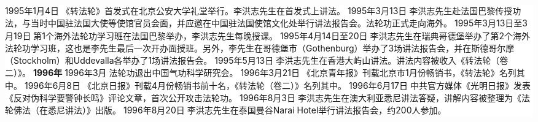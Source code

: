 <td data-sheets-value="{&quot;1&quot;:3,&quot;3&quot;:34703}" data-sheets-numberformat="{&quot;1&quot;:5,&quot;2&quot;:&quot;yyyy年m月d日&quot;,&quot;3&quot;:1}">1995年1月4日</td>
<td data-sheets-value="{&quot;1&quot;:2,&quot;2&quot;:&quot;《转法轮》首发式在北京公安大学礼堂举行。李洪志先生在首发式上讲法。&quot;}">《<ahref="https://gb.falundafa.org/chigb/zfl.md#1">转法轮</a>》首发式在北京公安大学礼堂举行。李洪志先生在首发式上讲法。</td>
<tr>
<td data-sheets-value="{&quot;1&quot;:3,&quot;3&quot;:34771}" data-sheets-numberformat="{&quot;1&quot;:5,&quot;2&quot;:&quot;yyyy年m月d日&quot;,&quot;3&quot;:1}">1995年3月13日</td>
<td data-sheets-value="{&quot;1&quot;:2,&quot;2&quot;:&quot;李洪志先生赴法国巴黎传授功法，与当时中国驻法国大使等使馆官员会面，并应邀在中国驻法国使馆文化处举行讲法报告会。法轮功正式走向海外。&quot;}">李洪志先生赴法国巴黎传授功法，与当时中国驻法国大使等使馆官员会面，并应邀在中国驻法国使馆文化处举行讲法报告会。法轮功正式走向海外。</td>
</tr>
<td data-sheets-value="{&quot;1&quot;:2,&quot;2&quot;:&quot;1995年3月13日至3月19日&quot;}">1995年3月13日至3月19日</td>
<td data-sheets-value="{&quot;1&quot;:2,&quot;2&quot;:&quot;第1个海外法轮功学习班在法国巴黎举办，李洪志先生每晚授课。&quot;}">第1个海外法轮功学习班在法国巴黎举办，李洪志先生每晚授课。</td>
<tr>
<td data-sheets-value="{&quot;1&quot;:2,&quot;2&quot;:&quot;1995年4月14日至20日&quot;}">1995年4月14日至20日</td>
<td data-sheets-value="{&quot;1&quot;:2,&quot;2&quot;:&quot;李洪志先生在瑞典哥德堡举办了第2个海外法轮功学习班 ，也是最后一次开办面授班。另在哥德堡市（Gothenburg）举办了3场讲法报告会，并在斯德哥尔摩（Stockholm）和Uddevalla各举办了1场讲法报告会。&quot;}">李洪志先生在瑞典哥德堡举办了第2个海外法轮功学习班，这也是李先生最后一次开办面授班。另外，李先生在哥德堡市（Gothenburg）举办了3场讲法报告会，并在斯德哥尔摩（Stockholm）和Uddevalla各举办了1场讲法报告会。</td>
</tr>
<td data-sheets-value="{&quot;1&quot;:3,&quot;3&quot;:34832}" data-sheets-numberformat="{&quot;1&quot;:5,&quot;2&quot;:&quot;yyyy年m月d日&quot;,&quot;3&quot;:1}">1995年5月13日</td>
<td data-sheets-value="{&quot;1&quot;:2,&quot;2&quot;:&quot;李洪志先生在香港大屿山讲法。讲法内容被收入《转法轮（卷二）》。https://gb.falundafa.org/chigb/zfl2.md#1&quot;}">李洪志先生在香港大屿山讲法。讲法内容被收入<ahref="https://gb.falundafa.org/chigb/zfl2.md#1">《转法轮（卷二）》</a>。</td>
<tr>
<td data-sheets-value="{&quot;1&quot;:2,&quot;2&quot;:&quot;1996年&quot;}"><strong>1996年</strong></td>
<td></td>
</tr>
<td data-sheets-value="{&quot;1&quot;:3,&quot;3&quot;:35125}" data-sheets-numberformat="{&quot;1&quot;:5,&quot;2&quot;:&quot;yyyy年m月&quot;,&quot;3&quot;:1}">1996年3月</td>
<td data-sheets-value="{&quot;1&quot;:2,&quot;2&quot;:&quot;法轮功退出中国气功科学研究会。&quot;}">法轮功退出中国气功科学研究会。</td>
<tr>
<td data-sheets-value="{&quot;1&quot;:3,&quot;3&quot;:35145}" data-sheets-numberformat="{&quot;1&quot;:5,&quot;2&quot;:&quot;yyyy年m月d日&quot;,&quot;3&quot;:1}">1996年3月21日</td>
<td data-sheets-value="{&quot;1&quot;:2,&quot;2&quot;:&quot;《北京青年报》刊载北京市一月份畅销书，《转法轮》名列其中。&quot;}">《北京青年报》刊载北京市1月份畅销书，《<ahref="https://gb.falundafa.org/chigb/zfl.md#1">转法轮</a>》名列其中。</td>
</tr>
<td data-sheets-value="{&quot;1&quot;:3,&quot;3&quot;:35224}" data-sheets-numberformat="{&quot;1&quot;:5,&quot;2&quot;:&quot;yyyy年m月d日&quot;,&quot;3&quot;:1}">1996年6月8日</td>
<td data-sheets-value="{&quot;1&quot;:2,&quot;2&quot;:&quot;《北京日报》刊载4月份前十名畅销书，《转法轮（卷二）》名列其中。&quot;}">《北京日报》刊载4月份畅销书前十名，《<ahref="https://gb.falundafa.org/chigb/zfl2.md#1">转法轮（卷二）</a>》名列其中。</td>
<tr>
<td data-sheets-value="{&quot;1&quot;:3,&quot;3&quot;:35233}" data-sheets-numberformat="{&quot;1&quot;:5,&quot;2&quot;:&quot;yyyy年m月d日&quot;,&quot;3&quot;:1}">1996年6月17日</td>
<td data-sheets-value="{&quot;1&quot;:2,&quot;2&quot;:&quot;中共官方媒体《光明日报》发表《反对伪科学要警钟长鸣》评论文章，首次公开攻击法轮功。&quot;}">中共官方媒体《光明日报》发表《反对伪科学要警钟长鸣》评论文章，首次公开攻击法轮功。</td>
</tr>
<td data-sheets-value="{&quot;1&quot;:3,&quot;3&quot;:35280}" data-sheets-numberformat="{&quot;1&quot;:5,&quot;2&quot;:&quot;yyyy年m月d日&quot;,&quot;3&quot;:1}">1996年8月3日</td>
<td data-sheets-value="{&quot;1&quot;:2,&quot;2&quot;:&quot;李洪志先生在澳大利亚悉尼讲法答疑，讲解内容被整理为《法轮佛法（在悉尼讲法）》出版。&quot;}">李洪志先生在澳大利亚悉尼讲法答疑，讲解内容被整理为<ahref="https://big5.falundafa.org/chibig5/xini.md#1">《法轮佛法（在悉尼讲法）》</a>出版。</td>
<tr>
<td data-sheets-value="{&quot;1&quot;:3,&quot;3&quot;:35297}" data-sheets-numberformat="{&quot;1&quot;:5,&quot;2&quot;:&quot;yyyy年m月d日&quot;,&quot;3&quot;:1}">1996年8月20日</td>
<td data-sheets-value="{&quot;1&quot;:2,&quot;2&quot;:&quot;李洪志先生在泰国曼谷Narai Hotel举行讲法报告会，约200人参加。&quot;}">李洪志先生在泰国曼谷Narai Hotel举行讲法报告会，约200人参加。</td>
</tr>
